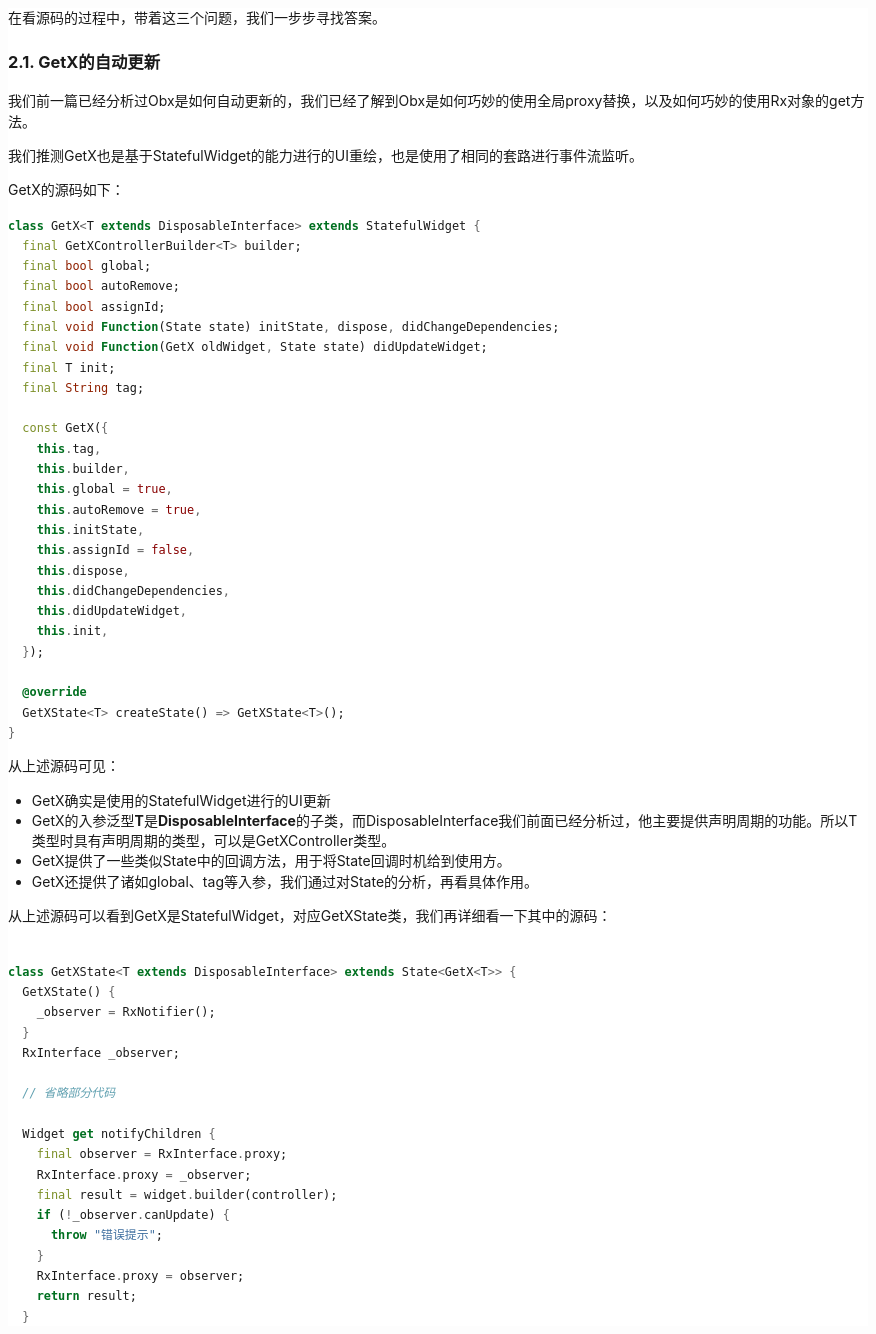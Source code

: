 在看源码的过程中，带着这三个问题，我们一步步寻找答案。

### 2.1. GetX的自动更新
我们前一篇已经分析过Obx是如何自动更新的，我们已经了解到Obx是如何巧妙的使用全局proxy替换，以及如何巧妙的使用Rx对象的get方法。

我们推测GetX也是基于StatefulWidget的能力进行的UI重绘，也是使用了相同的套路进行事件流监听。

GetX的源码如下：
```dart
class GetX<T extends DisposableInterface> extends StatefulWidget {
  final GetXControllerBuilder<T> builder;
  final bool global;
  final bool autoRemove;
  final bool assignId;
  final void Function(State state) initState, dispose, didChangeDependencies;
  final void Function(GetX oldWidget, State state) didUpdateWidget;
  final T init;
  final String tag;

  const GetX({
    this.tag,
    this.builder,
    this.global = true,
    this.autoRemove = true,
    this.initState,
    this.assignId = false,
    this.dispose,
    this.didChangeDependencies,
    this.didUpdateWidget,
    this.init,
  });

  @override
  GetXState<T> createState() => GetXState<T>();
}
```

从上述源码可见：
* GetX确实是使用的StatefulWidget进行的UI更新
* GetX的入参泛型**T**是**DisposableInterface**的子类，而DisposableInterface我们前面已经分析过，他主要提供声明周期的功能。所以T类型时具有声明周期的类型，可以是GetXController类型。
* GetX提供了一些类似State中的回调方法，用于将State回调时机给到使用方。
* GetX还提供了诸如global、tag等入参，我们通过对State的分析，再看具体作用。

从上述源码可以看到GetX是StatefulWidget，对应GetXState类，我们再详细看一下其中的源码：
```dart

class GetXState<T extends DisposableInterface> extends State<GetX<T>> {
  GetXState() {
    _observer = RxNotifier();
  }
  RxInterface _observer;
  
  // 省略部分代码

  Widget get notifyChildren {
    final observer = RxInterface.proxy;
    RxInterface.proxy = _observer;
    final result = widget.builder(controller);
    if (!_observer.canUpdate) {
      throw "错误提示";
    }
    RxInterface.proxy = observer;
    return result;
  }

```